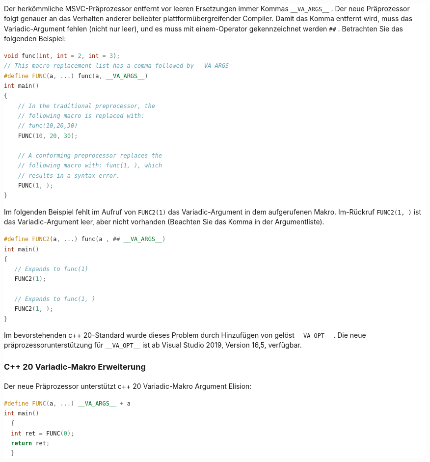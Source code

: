 Der herkömmliche MSVC-Präprozessor entfernt vor leeren Ersetzungen immer Kommas `__VA_ARGS__` . Der neue Präprozessor folgt genauer an das Verhalten anderer beliebter plattformübergreifender Compiler. Damit das Komma entfernt wird, muss das Variadic-Argument fehlen (nicht nur leer), und es muss mit einem-Operator gekennzeichnet werden `##` . Betrachten Sie das folgenden Beispiel:

```cpp
void func(int, int = 2, int = 3);
// This macro replacement list has a comma followed by __VA_ARGS__
#define FUNC(a, ...) func(a, __VA_ARGS__)
int main()
{
    // In the traditional preprocessor, the
    // following macro is replaced with:
    // func(10,20,30)
    FUNC(10, 20, 30);

    // A conforming preprocessor replaces the
    // following macro with: func(1, ), which
    // results in a syntax error.
    FUNC(1, );
}
```

Im folgenden Beispiel fehlt im Aufruf von `FUNC2(1)` das Variadic-Argument in dem aufgerufenen Makro. Im-Rückruf `FUNC2(1, )` ist das Variadic-Argument leer, aber nicht vorhanden (Beachten Sie das Komma in der Argumentliste).

```cpp
#define FUNC2(a, ...) func(a , ## __VA_ARGS__)
int main()
{
   // Expands to func(1)
   FUNC2(1);

   // Expands to func(1, )
   FUNC2(1, );
}
```

Im bevorstehenden c++ 20-Standard wurde dieses Problem durch Hinzufügen von gelöst `__VA_OPT__` . Die neue präprozessorunterstützung für  `__VA_OPT__` ist ab Visual Studio 2019, Version 16,5, verfügbar.

### <a name="c20-variadic-macro-extension"></a>C++ 20 Variadic-Makro Erweiterung

Der neue Präprozessor unterstützt c++ 20 Variadic-Makro Argument Elision:

```cpp
#define FUNC(a, ...) __VA_ARGS__ + a
int main()
  {
  int ret = FUNC(0);
  return ret;
  }
```
